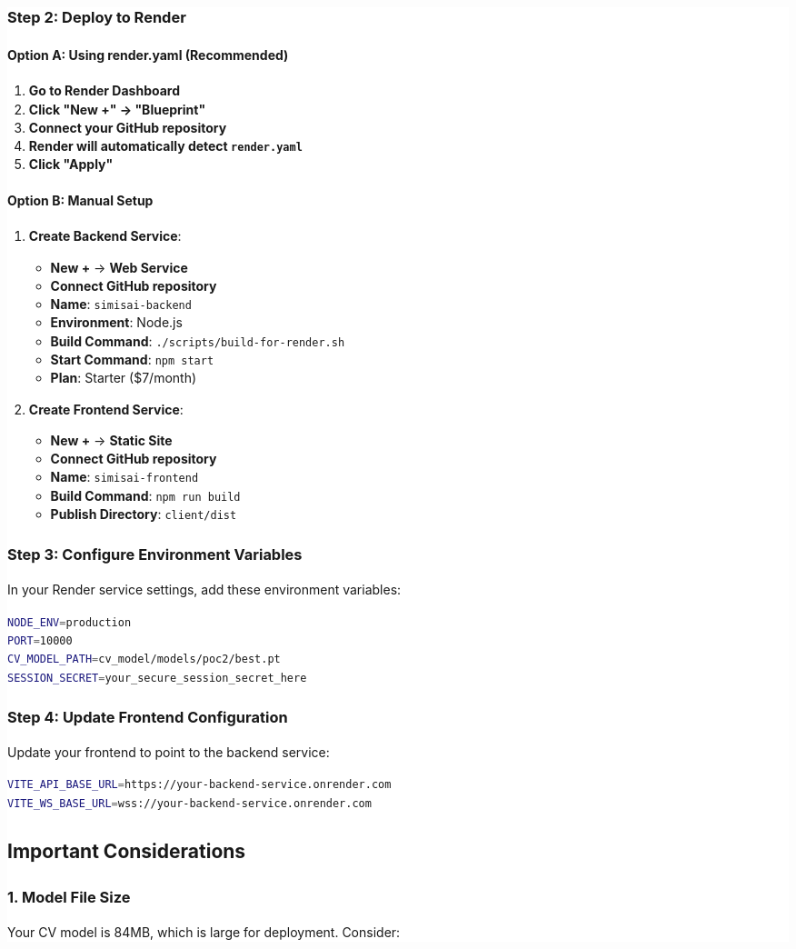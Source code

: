 ### Step 2: Deploy to Render

#### Option A: Using render.yaml (Recommended)

1. **Go to Render Dashboard**
2. **Click "New +" → "Blueprint"**
3. **Connect your GitHub repository**
4. **Render will automatically detect `render.yaml`**
5. **Click "Apply"**

#### Option B: Manual Setup

1. **Create Backend Service**:
   - **New +** → **Web Service**
   - **Connect GitHub repository**
   - **Name**: `simisai-backend`
   - **Environment**: Node.js
   - **Build Command**: `./scripts/build-for-render.sh`
   - **Start Command**: `npm start`
   - **Plan**: Starter ($7/month)

2. **Create Frontend Service**:
   - **New +** → **Static Site**
   - **Connect GitHub repository**
   - **Name**: `simisai-frontend`
   - **Build Command**: `npm run build`
   - **Publish Directory**: `client/dist`

### Step 3: Configure Environment Variables

In your Render service settings, add these environment variables:

```bash
NODE_ENV=production
PORT=10000
CV_MODEL_PATH=cv_model/models/poc2/best.pt
SESSION_SECRET=your_secure_session_secret_here
```

### Step 4: Update Frontend Configuration

Update your frontend to point to the backend service:

```bash
VITE_API_BASE_URL=https://your-backend-service.onrender.com
VITE_WS_BASE_URL=wss://your-backend-service.onrender.com
```

## Important Considerations

### 1. Model File Size

Your CV model is 84MB, which is large for deployment. Consider:
